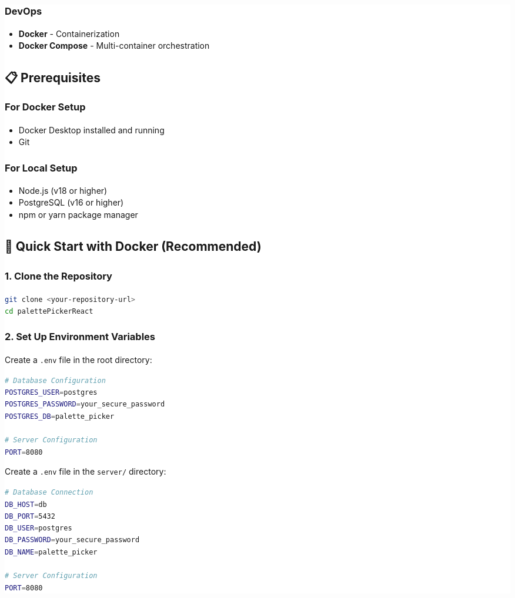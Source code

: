 ### DevOps

- **Docker** - Containerization
- **Docker Compose** - Multi-container orchestration

## 📋 Prerequisites

### For Docker Setup

- Docker Desktop installed and running
- Git

### For Local Setup

- Node.js (v18 or higher)
- PostgreSQL (v16 or higher)
- npm or yarn package manager

## 🚀 Quick Start with Docker (Recommended)

### 1. Clone the Repository

```bash
git clone <your-repository-url>
cd palettePickerReact
```

### 2. Set Up Environment Variables

Create a `.env` file in the root directory:

```bash
# Database Configuration
POSTGRES_USER=postgres
POSTGRES_PASSWORD=your_secure_password
POSTGRES_DB=palette_picker

# Server Configuration
PORT=8080
```

Create a `.env` file in the `server/` directory:

```bash
# Database Connection
DB_HOST=db
DB_PORT=5432
DB_USER=postgres
DB_PASSWORD=your_secure_password
DB_NAME=palette_picker

# Server Configuration
PORT=8080
```
